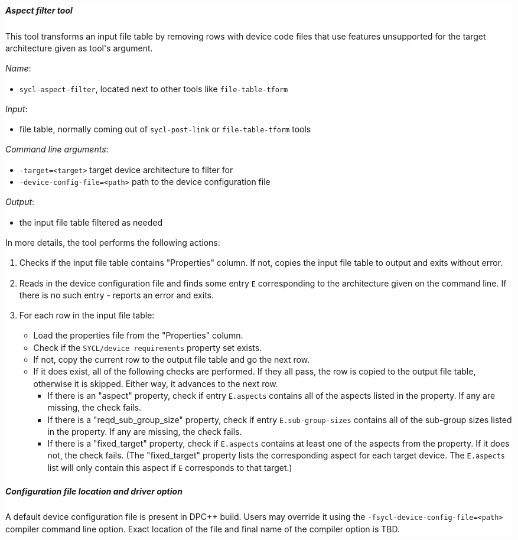 ##### Aspect filter tool

This tool transforms an input file table by removing rows with device code files
that use features unsupported for the target architecture given as tool's
argument.

*Name*:

- `sycl-aspect-filter`, located next to other tools like `file-table-tform`

*Input*:

- file table, normally coming out of `sycl-post-link` or `file-table-tform`
  tools

*Command line arguments*:

- `-target=<target>` target device architecture to filter for
- `-device-config-file=<path>` path to the device configuration file

*Output*:

- the input file table filtered as needed

In more details, the tool performs the following actions:

1) Checks if the input file table contains "Properties" column. If not, copies
   the input file table to output and exits without error.
1) Reads in the device configuration file and finds some entry `E` corresponding
   to the architecture given on the command line. If there is no such entry -
   reports an error and exits.
1) For each row in the input file table:

   - Load the properties file from the "Properties" column.
   - Check if the `SYCL/device requirements` property set exists.
   - If not, copy the current row to the output file table and go the next row.
   - If it does exist, all of the following checks are performed.  If they all
     pass, the row is copied to the output file table, otherwise it is skipped.
     Either way, it advances to the next row.
      - If there is an "aspect" property, check if entry `E.aspects` contains
        all of the aspects listed in the property.  If any are missing, the
        check fails.
      - If there is a "reqd\_sub\_group\_size" property, check if entry
        `E.sub-group-sizes` contains all of the sub-group sizes listed in the
        property.  If any are missing, the check fails.
      - If there is a "fixed\_target" property, check if `E.aspects` contains
        at least one of the aspects from the property.  If it does not, the
        check fails.  (The "fixed\_target" property lists the corresponding
        aspect for each target device.  The `E.aspects` list will only contain
        this aspect if `E` corresponds to that target.)

##### Configuration file location and driver option

A default device configuration file is present in DPC++ build. Users may override it using the
`-fsycl-device-config-file=<path>` compiler command line option.
Exact location of the file and final name of the compiler option is TBD.
